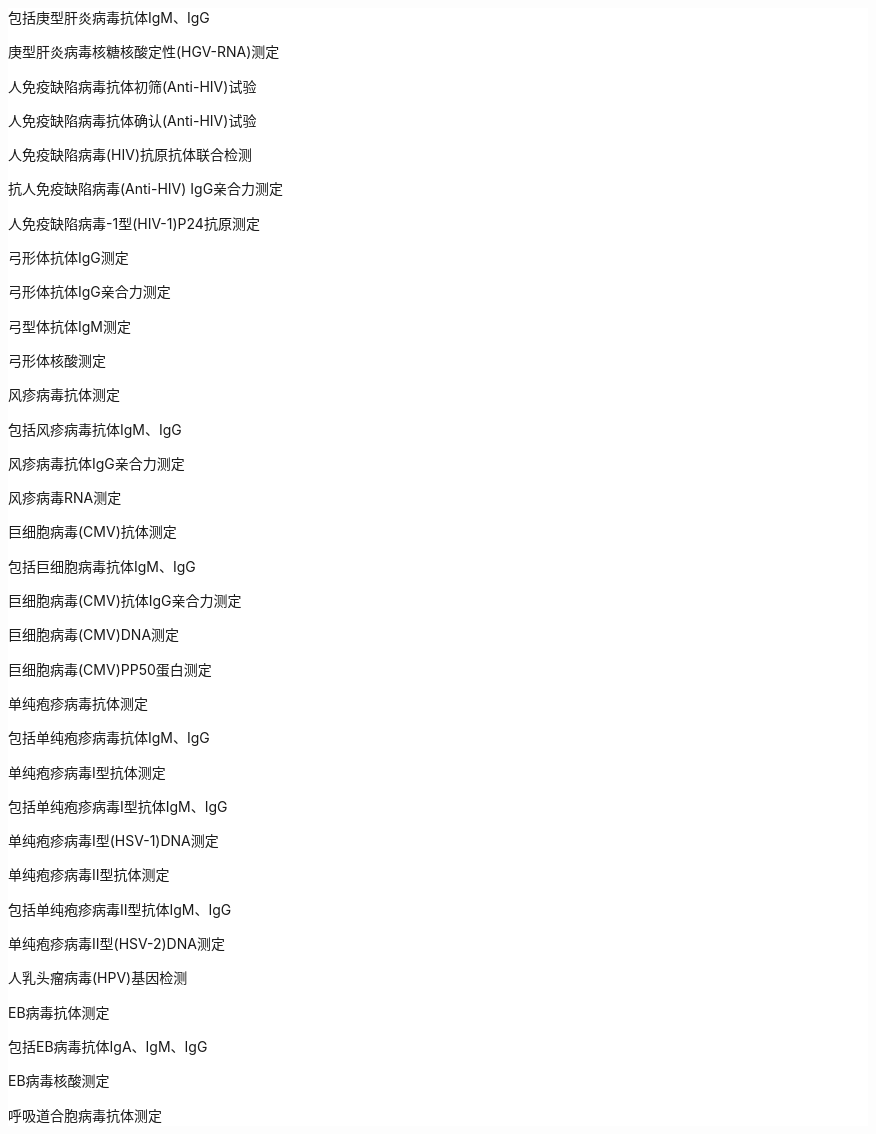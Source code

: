 包括庚型肝炎病毒抗体IgM、IgG

庚型肝炎病毒核糖核酸定性(HGV-RNA)测定

人免疫缺陷病毒抗体初筛(Anti-HIV)试验

人免疫缺陷病毒抗体确认(Anti-HIV)试验

人免疫缺陷病毒(HIV)抗原抗体联合检测

抗人免疫缺陷病毒(Anti-HIV) IgG亲合力测定

人免疫缺陷病毒-1型(HIV-1)P24抗原测定

弓形体抗体IgG测定

弓形体抗体IgG亲合力测定

弓型体抗体IgM测定

弓形体核酸测定

风疹病毒抗体测定

包括风疹病毒抗体IgM、IgG

风疹病毒抗体IgG亲合力测定

风疹病毒RNA测定

巨细胞病毒(CMV)抗体测定

包括巨细胞病毒抗体IgM、IgG

巨细胞病毒(CMV)抗体IgG亲合力测定

巨细胞病毒(CMV)DNA测定

巨细胞病毒(CMV)PP50蛋白测定

单纯疱疹病毒抗体测定

包括单纯疱疹病毒抗体IgM、IgG

单纯疱疹病毒Ⅰ型抗体测定

包括单纯疱疹病毒Ⅰ型抗体IgM、IgG

单纯疱疹病毒Ⅰ型(HSV-1)DNA测定

单纯疱疹病毒Ⅱ型抗体测定

包括单纯疱疹病毒Ⅱ型抗体IgM、IgG

单纯疱疹病毒Ⅱ型(HSV-2)DNA测定

人乳头瘤病毒(HPV)基因检测

EB病毒抗体测定

包括EB病毒抗体IgA、IgM、IgG

EB病毒核酸测定

呼吸道合胞病毒抗体测定
